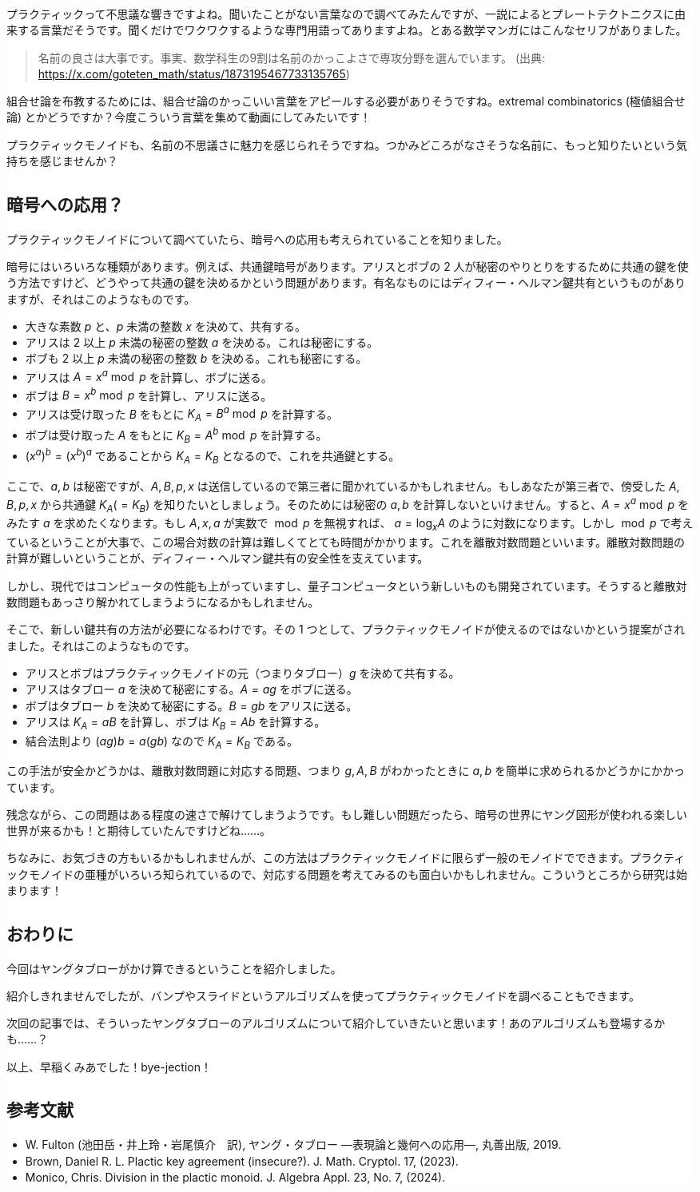 プラクティックって不思議な響きですよね。聞いたことがない言葉なので調べてみたんですが、一説によるとプレートテクトニクスに由来する言葉だそうです。聞くだけでワクワクするような専門用語ってありますよね。とある数学マンガにはこんなセリフがありました。

> 名前の良さは大事です。事実、数学科生の9割は名前のかっこよさで専攻分野を選んでいます。
> (出典: https://x.com/goteten_math/status/1873195467733135765)

組合せ論を布教するためには、組合せ論のかっこいい言葉をアピールする必要がありそうですね。extremal combinatorics (極値組合せ論) とかどうですか？今度こういう言葉を集めて動画にしてみたいです！

プラクティックモノイドも、名前の不思議さに魅力を感じられそうですね。つかみどころがなさそうな名前に、もっと知りたいという気持ちを感じませんか？

## 暗号への応用？

プラクティックモノイドについて調べていたら、暗号への応用も考えられていることを知りました。

暗号にはいろいろな種類があります。例えば、共通鍵暗号があります。アリスとボブの 2 人が秘密のやりとりをするために共通の鍵を使う方法ですけど、どうやって共通の鍵を決めるかという問題があります。有名なものにはディフィー・ヘルマン鍵共有というものがありますが、それはこのようなものです。

- 大きな素数 $p$ と、$p$ 未満の整数 $x$ を決めて、共有する。
- アリスは 2 以上 $p$ 未満の秘密の整数 $a$ を決める。これは秘密にする。
- ボブも 2 以上 $p$ 未満の秘密の整数 $b$ を決める。これも秘密にする。
- アリスは $A=x^a\bmod{p}$ を計算し、ボブに送る。
- ボブは $B=x^b\bmod{p}$ を計算し、アリスに送る。
- アリスは受け取った $B$ をもとに $K_A=B^a\bmod{p}$ を計算する。
- ボブは受け取った $A$ をもとに $K_B=A^b\bmod{p}$ を計算する。
- $(x^a)^b=(x^b)^a$ であることから $K_A=K_B$ となるので、これを共通鍵とする。

ここで、$a,b$ は秘密ですが、$A,B,p,x$ は送信しているので第三者に聞かれているかもしれません。もしあなたが第三者で、傍受した $A,B,p,x$ から共通鍵 $K_A(=K_B)$ を知りたいとしましょう。そのためには秘密の $a,b$ を計算しないといけません。すると、$A=x^a\bmod{p}$ をみたす $a$ を求めたくなります。もし $A,x,a$ が実数で $\bmod{p}$ を無視すれば、 $a=\log_xA$ のように対数になります。しかし $\bmod{p}$ で考えているということが大事で、この場合対数の計算は難しくてとても時間がかかります。これを離散対数問題といいます。離散対数問題の計算が難しいということが、ディフィー・ヘルマン鍵共有の安全性を支えています。

しかし、現代ではコンピュータの性能も上がっていますし、量子コンピュータという新しいものも開発されています。そうすると離散対数問題もあっさり解かれてしまうようになるかもしれません。

そこで、新しい鍵共有の方法が必要になるわけです。その 1 つとして、プラクティックモノイドが使えるのではないかという提案がされました。それはこのようなものです。

- アリスとボブはプラクティックモノイドの元（つまりタブロー）$g$ を決めて共有する。
- アリスはタブロー $a$ を決めて秘密にする。$A=ag$ をボブに送る。
- ボブはタブロー $b$ を決めて秘密にする。$B=gb$ をアリスに送る。
- アリスは $K_A=aB$ を計算し、ボブは $K_B=Ab$ を計算する。
- 結合法則より $(ag)b=a(gb)$ なので $K_A=K_B$ である。

この手法が安全かどうかは、離散対数問題に対応する問題、つまり $g,A,B$ がわかったときに $a,b$ を簡単に求められるかどうかにかかっています。

残念ながら、この問題はある程度の速さで解けてしまうようです。もし難しい問題だったら、暗号の世界にヤング図形が使われる楽しい世界が来るかも！と期待していたんですけどね……。

ちなみに、お気づきの方もいるかもしれませんが、この方法はプラクティックモノイドに限らず一般のモノイドでできます。プラクティックモノイドの亜種がいろいろ知られているので、対応する問題を考えてみるのも面白いかもしれません。こういうところから研究は始まります！

## おわりに

今回はヤングタブローがかけ算できるということを紹介しました。

紹介しきれませんでしたが、バンプやスライドというアルゴリズムを使ってプラクティックモノイドを調べることもできます。

次回の記事では、そういったヤングタブローのアルゴリズムについて紹介していきたいと思います！あのアルゴリズムも登場するかも……？

以上、早稲くみあでした！bye-jection！

## 参考文献

- W. Fulton (池田岳・井上玲・岩尾慎介　訳), ヤング・タブロー ―表現論と幾何への応用―, 丸善出版, 2019.
- Brown, Daniel R. L. Plactic key agreement (insecure?). J. Math. Cryptol. 17, (2023).
- Monico, Chris. Division in the plactic monoid. J. Algebra Appl. 23, No. 7, (2024).
